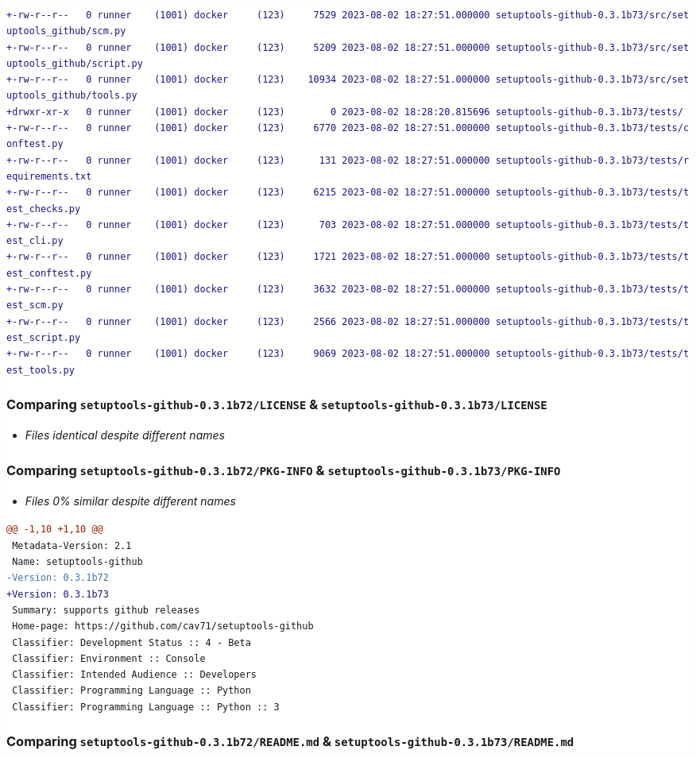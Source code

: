 ```diff
+-rw-r--r--   0 runner    (1001) docker     (123)     7529 2023-08-02 18:27:51.000000 setuptools-github-0.3.1b73/src/setuptools_github/scm.py
+-rw-r--r--   0 runner    (1001) docker     (123)     5209 2023-08-02 18:27:51.000000 setuptools-github-0.3.1b73/src/setuptools_github/script.py
+-rw-r--r--   0 runner    (1001) docker     (123)    10934 2023-08-02 18:27:51.000000 setuptools-github-0.3.1b73/src/setuptools_github/tools.py
+drwxr-xr-x   0 runner    (1001) docker     (123)        0 2023-08-02 18:28:20.815696 setuptools-github-0.3.1b73/tests/
+-rw-r--r--   0 runner    (1001) docker     (123)     6770 2023-08-02 18:27:51.000000 setuptools-github-0.3.1b73/tests/conftest.py
+-rw-r--r--   0 runner    (1001) docker     (123)      131 2023-08-02 18:27:51.000000 setuptools-github-0.3.1b73/tests/requirements.txt
+-rw-r--r--   0 runner    (1001) docker     (123)     6215 2023-08-02 18:27:51.000000 setuptools-github-0.3.1b73/tests/test_checks.py
+-rw-r--r--   0 runner    (1001) docker     (123)      703 2023-08-02 18:27:51.000000 setuptools-github-0.3.1b73/tests/test_cli.py
+-rw-r--r--   0 runner    (1001) docker     (123)     1721 2023-08-02 18:27:51.000000 setuptools-github-0.3.1b73/tests/test_conftest.py
+-rw-r--r--   0 runner    (1001) docker     (123)     3632 2023-08-02 18:27:51.000000 setuptools-github-0.3.1b73/tests/test_scm.py
+-rw-r--r--   0 runner    (1001) docker     (123)     2566 2023-08-02 18:27:51.000000 setuptools-github-0.3.1b73/tests/test_script.py
+-rw-r--r--   0 runner    (1001) docker     (123)     9069 2023-08-02 18:27:51.000000 setuptools-github-0.3.1b73/tests/test_tools.py
```

### Comparing `setuptools-github-0.3.1b72/LICENSE` & `setuptools-github-0.3.1b73/LICENSE`

 * *Files identical despite different names*

### Comparing `setuptools-github-0.3.1b72/PKG-INFO` & `setuptools-github-0.3.1b73/PKG-INFO`

 * *Files 0% similar despite different names*

```diff
@@ -1,10 +1,10 @@
 Metadata-Version: 2.1
 Name: setuptools-github
-Version: 0.3.1b72
+Version: 0.3.1b73
 Summary: supports github releases
 Home-page: https://github.com/cav71/setuptools-github
 Classifier: Development Status :: 4 - Beta
 Classifier: Environment :: Console
 Classifier: Intended Audience :: Developers
 Classifier: Programming Language :: Python
 Classifier: Programming Language :: Python :: 3
```

### Comparing `setuptools-github-0.3.1b72/README.md` & `setuptools-github-0.3.1b73/README.md`
